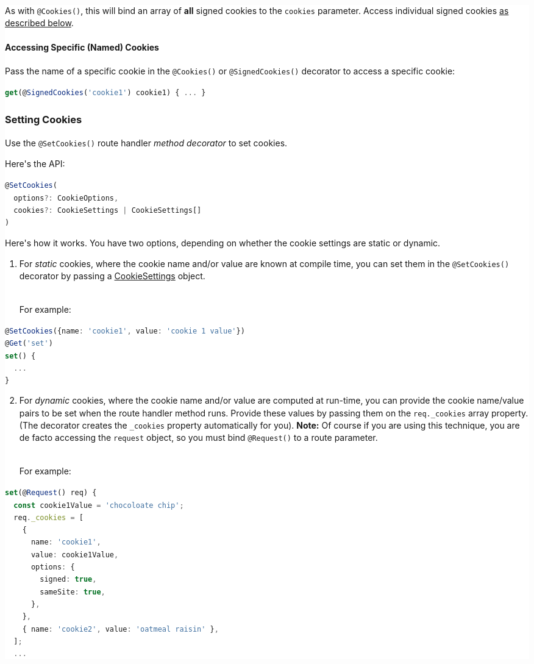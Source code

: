 As with `@Cookies()`, this will bind an array of **all** signed cookies to the `cookies`
parameter.  Access individual signed cookies [as described below](#accessing-specific-named-cookies).

#### Accessing Specific (Named) Cookies
Pass the name of a specific cookie in the `@Cookies()` or `@SignedCookies()` decorator
to access a specific cookie:

```typescript
get(@SignedCookies('cookie1') cookie1) { ... }
```

### Setting Cookies
Use the `@SetCookies()` route handler *method decorator* to set cookies.

Here's the API:
```typescript
@SetCookies(
  options?: CookieOptions,
  cookies?: CookieSettings | CookieSettings[]
)
```

Here's how it works. You have two options, depending on whether the cookie settings
are static or dynamic.
1. For *static* cookies, where the cookie name and/or value are known at compile time,
you can set them in the `@SetCookies()` decorator by passing a [CookieSettings](#cookie-settings)
object.

    <br/>For example:
```typescript
@SetCookies({name: 'cookie1', value: 'cookie 1 value'})
@Get('set')
set() {
  ...
}
```

2. For *dynamic* cookies, where the cookie name and/or value are computed at run-time,
you can provide the cookie name/value pairs to be set when the
route handler method runs.  Provide these values by passing them on the `req._cookies`
array property.  (The decorator creates the `_cookies` property automatically for you).
**Note:** Of course if you are using this technique, you are de facto accessing
the `request` object, so you must bind `@Request()` to a route parameter.

    <br/>For example:

```typescript
set(@Request() req) {
  const cookie1Value = 'chocoloate chip';
  req._cookies = [
    {
      name: 'cookie1',
      value: cookie1Value,
      options: {
        signed: true,
        sameSite: true,
      },
    },
    { name: 'cookie2', value: 'oatmeal raisin' },
  ];
  ...
```

